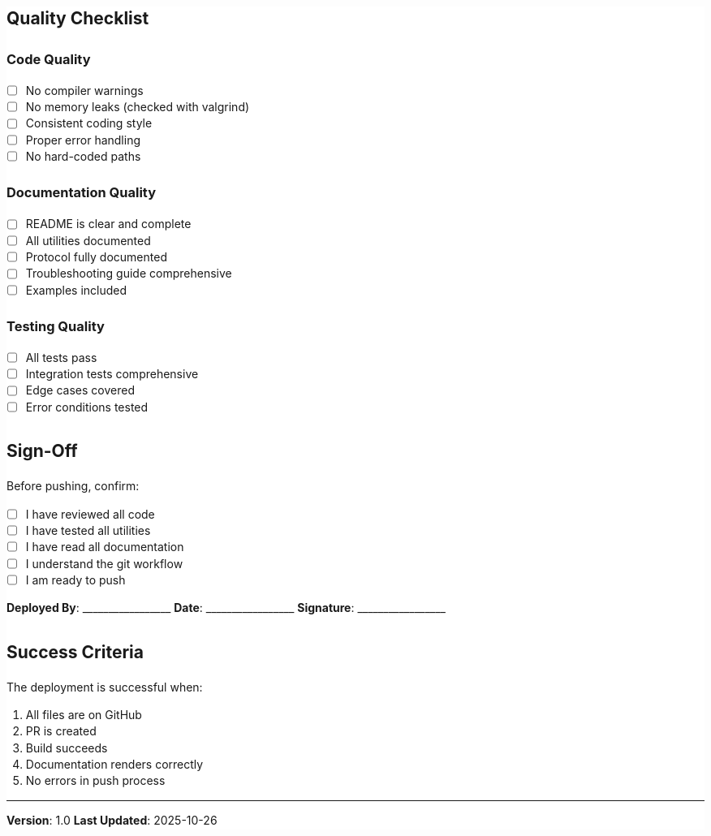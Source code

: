 ## Quality Checklist

### Code Quality
- [ ] No compiler warnings
- [ ] No memory leaks (checked with valgrind)
- [ ] Consistent coding style
- [ ] Proper error handling
- [ ] No hard-coded paths

### Documentation Quality
- [ ] README is clear and complete
- [ ] All utilities documented
- [ ] Protocol fully documented
- [ ] Troubleshooting guide comprehensive
- [ ] Examples included

### Testing Quality
- [ ] All tests pass
- [ ] Integration tests comprehensive
- [ ] Edge cases covered
- [ ] Error conditions tested

## Sign-Off

Before pushing, confirm:

- [ ] I have reviewed all code
- [ ] I have tested all utilities
- [ ] I have read all documentation
- [ ] I understand the git workflow
- [ ] I am ready to push

**Deployed By**: _________________
**Date**: _________________
**Signature**: _________________

## Success Criteria

The deployment is successful when:
1. All files are on GitHub
2. PR is created
3. Build succeeds
4. Documentation renders correctly
5. No errors in push process

---

**Version**: 1.0
**Last Updated**: 2025-10-26

